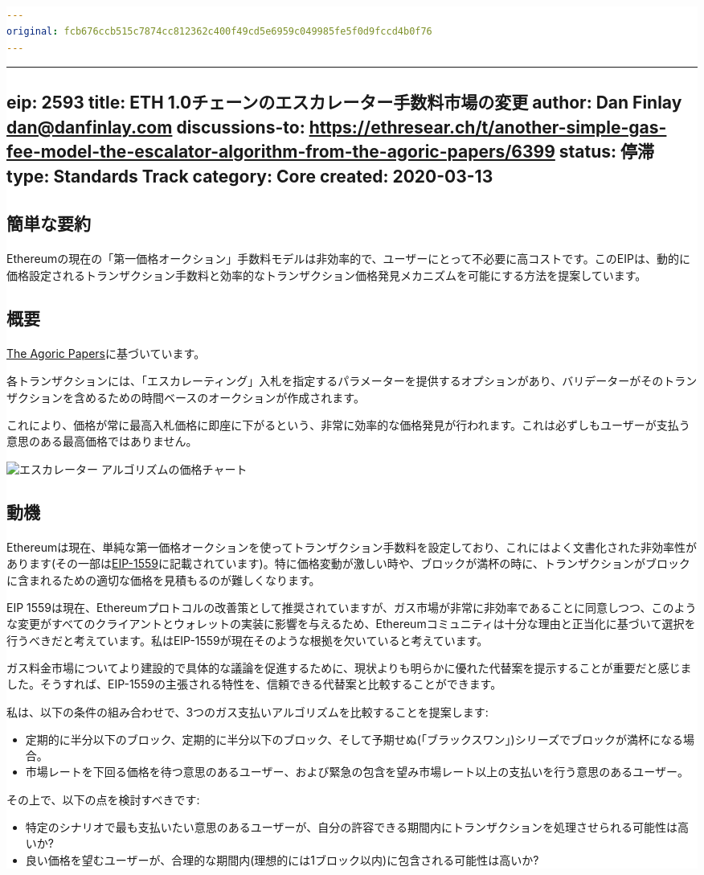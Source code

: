 ```yaml
---
original: fcb676ccb515c7874cc812362c400f49cd5e6959c049985fe5f0d9fccd4b0f76
---
```


---
eip: 2593
title: ETH 1.0チェーンのエスカレーター手数料市場の変更
author: Dan Finlay <dan@danfinlay.com>
discussions-to: https://ethresear.ch/t/another-simple-gas-fee-model-the-escalator-algorithm-from-the-agoric-papers/6399
status: 停滞
type: Standards Track
category: Core
created: 2020-03-13
---

## 簡単な要約
Ethereumの現在の「第一価格オークション」手数料モデルは非効率的で、ユーザーにとって不必要に高コストです。このEIPは、動的に価格設定されるトランザクション手数料と効率的なトランザクション価格発見メカニズムを可能にする方法を提案しています。

## 概要

[The Agoric Papers](https://agoric.com/papers/incentive-engineering-for-computational-resource-management/full-text/)に基づいています。

各トランザクションには、「エスカレーティング」入札を指定するパラメーターを提供するオプションがあり、バリデーターがそのトランザクションを含めるための時間ベースのオークションが作成されます。

これにより、価格が常に最高入札価格に即座に下がるという、非常に効率的な価格発見が行われます。これは必ずしもユーザーが支払う意思のある最高価格ではありません。

![エスカレーター アルゴリズムの価格チャート](https://ethresear.ch/uploads/default/original/2X/0/042795efa4c2680d644bc66386cd2984a70293f8.gif)

## 動機
Ethereumは現在、単純な第一価格オークションを使ってトランザクション手数料を設定しており、これにはよく文書化された非効率性があります(その一部は[EIP-1559](https://github.com/ethereum/EIPs/blob/master/EIPS/eip-1559.md)に記載されています)。特に価格変動が激しい時や、ブロックが満杯の時に、トランザクションがブロックに含まれるための適切な価格を見積もるのが難しくなります。

EIP 1559は現在、Ethereumプロトコルの改善策として推奨されていますが、ガス市場が非常に非効率であることに同意しつつ、このような変更がすべてのクライアントとウォレットの実装に影響を与えるため、Ethereumコミュニティは十分な理由と正当化に基づいて選択を行うべきだと考えています。私はEIP-1559が現在そのような根拠を欠いていると考えています。

ガス料金市場についてより建設的で具体的な議論を促進するために、現状よりも明らかに優れた代替案を提示することが重要だと感じました。そうすれば、EIP-1559の主張される特性を、信頼できる代替案と比較することができます。

私は、以下の条件の組み合わせで、3つのガス支払いアルゴリズムを比較することを提案します:

- 定期的に半分以下のブロック、定期的に半分以下のブロック、そして予期せぬ(「ブラックスワン」)シリーズでブロックが満杯になる場合。
- 市場レートを下回る価格を待つ意思のあるユーザー、および緊急の包含を望み市場レート以上の支払いを行う意思のあるユーザー。

その上で、以下の点を検討すべきです:
- 特定のシナリオで最も支払いたい意思のあるユーザーが、自分の許容できる期間内にトランザクションを処理させられる可能性は高いか?
- 良い価格を望むユーザーが、合理的な期間内(理想的には1ブロック以内)に包含される可能性は高いか?

